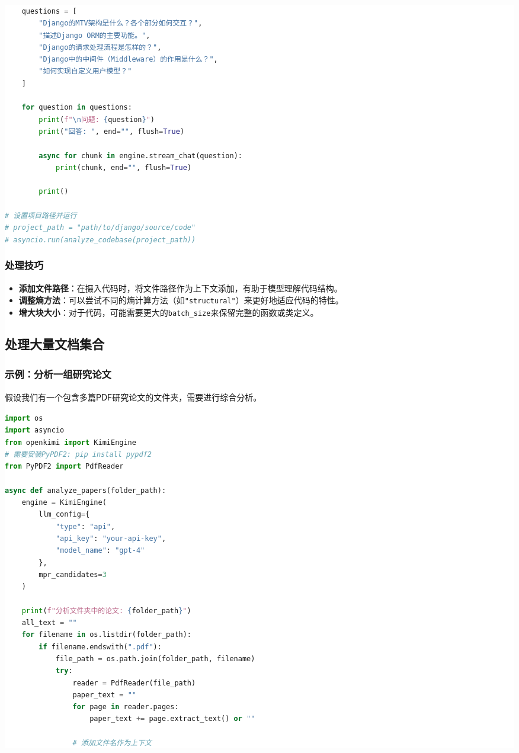 ```python
    questions = [
        "Django的MTV架构是什么？各个部分如何交互？",
        "描述Django ORM的主要功能。",
        "Django的请求处理流程是怎样的？",
        "Django中的中间件（Middleware）的作用是什么？",
        "如何实现自定义用户模型？"
    ]
    
    for question in questions:
        print(f"\n问题: {question}")
        print("回答: ", end="", flush=True)
        
        async for chunk in engine.stream_chat(question):
            print(chunk, end="", flush=True)
        
        print()

# 设置项目路径并运行
# project_path = "path/to/django/source/code"
# asyncio.run(analyze_codebase(project_path))
```

### 处理技巧

- **添加文件路径**：在摄入代码时，将文件路径作为上下文添加，有助于模型理解代码结构。
- **调整熵方法**：可以尝试不同的熵计算方法（如`"structural"`）来更好地适应代码的特性。
- **增大块大小**：对于代码，可能需要更大的`batch_size`来保留完整的函数或类定义。

## 处理大量文档集合

### 示例：分析一组研究论文

假设我们有一个包含多篇PDF研究论文的文件夹，需要进行综合分析。

```python
import os
import asyncio
from openkimi import KimiEngine
# 需要安装PyPDF2: pip install pypdf2
from PyPDF2 import PdfReader

async def analyze_papers(folder_path):
    engine = KimiEngine(
        llm_config={
            "type": "api",
            "api_key": "your-api-key",
            "model_name": "gpt-4"
        },
        mpr_candidates=3
    )
    
    print(f"分析文件夹中的论文: {folder_path}")
    all_text = ""
    for filename in os.listdir(folder_path):
        if filename.endswith(".pdf"):
            file_path = os.path.join(folder_path, filename)
            try:
                reader = PdfReader(file_path)
                paper_text = ""
                for page in reader.pages:
                    paper_text += page.extract_text() or ""
                
                # 添加文件名作为上下文
```